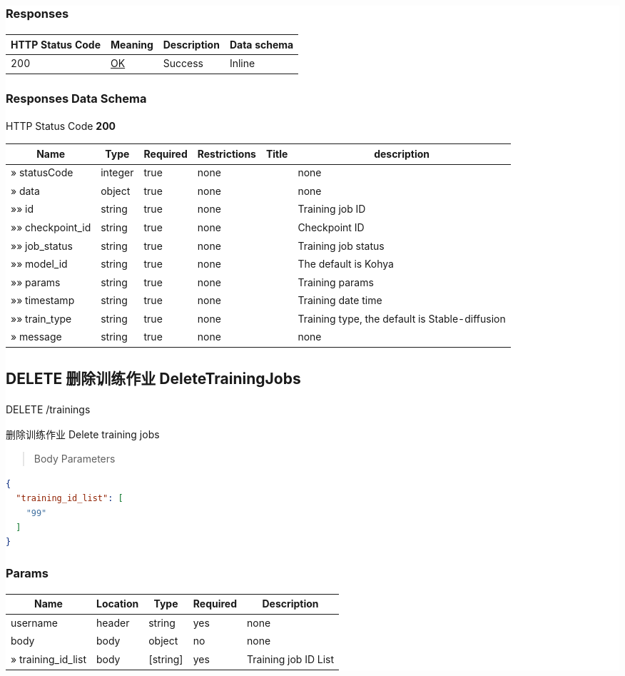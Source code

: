 ### Responses

|HTTP Status Code |Meaning|Description|Data schema|
|---|---|---|---|
|200|[OK](https://tools.ietf.org/html/rfc7231#section-6.3.1)|Success|Inline|

### Responses Data Schema

HTTP Status Code **200**

|Name|Type|Required|Restrictions|Title|description|
|---|---|---|---|---|---|
|» statusCode|integer|true|none||none|
|» data|object|true|none||none|
|»» id|string|true|none||Training job ID|
|»» checkpoint_id|string|true|none||Checkpoint ID|
|»» job_status|string|true|none||Training job status|
|»» model_id|string|true|none||The default is Kohya|
|»» params|string|true|none||Training params|
|»» timestamp|string|true|none||Training date time|
|»» train_type|string|true|none||Training type, the default is Stable-diffusion|
|» message|string|true|none||none|


## DELETE 删除训练作业 DeleteTrainingJobs

DELETE /trainings

删除训练作业
Delete training jobs

> Body Parameters

```json
{
  "training_id_list": [
    "99"
  ]
}
```

### Params

|Name|Location|Type|Required|Description|
|---|---|---|---|---|
|username|header|string| yes |none|
|body|body|object| no |none|
|» training_id_list|body|[string]| yes |Training job ID List|
